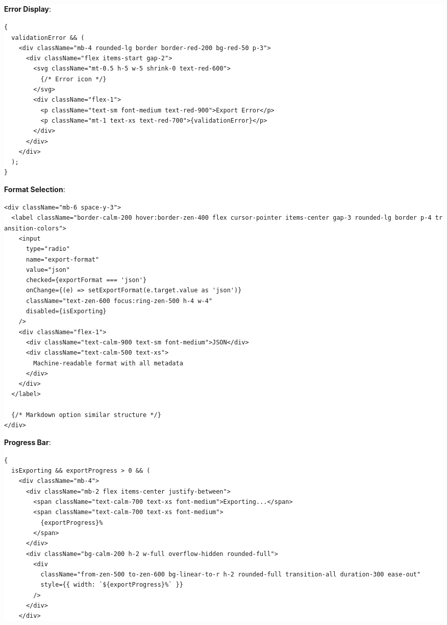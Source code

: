 **Error Display**:

```tsx
{
  validationError && (
    <div className="mb-4 rounded-lg border border-red-200 bg-red-50 p-3">
      <div className="flex items-start gap-2">
        <svg className="mt-0.5 h-5 w-5 shrink-0 text-red-600">
          {/* Error icon */}
        </svg>
        <div className="flex-1">
          <p className="text-sm font-medium text-red-900">Export Error</p>
          <p className="mt-1 text-xs text-red-700">{validationError}</p>
        </div>
      </div>
    </div>
  );
}
```

**Format Selection**:

```tsx
<div className="mb-6 space-y-3">
  <label className="border-calm-200 hover:border-zen-400 flex cursor-pointer items-center gap-3 rounded-lg border p-4 transition-colors">
    <input
      type="radio"
      name="export-format"
      value="json"
      checked={exportFormat === 'json'}
      onChange={(e) => setExportFormat(e.target.value as 'json')}
      className="text-zen-600 focus:ring-zen-500 h-4 w-4"
      disabled={isExporting}
    />
    <div className="flex-1">
      <div className="text-calm-900 text-sm font-medium">JSON</div>
      <div className="text-calm-500 text-xs">
        Machine-readable format with all metadata
      </div>
    </div>
  </label>

  {/* Markdown option similar structure */}
</div>
```

**Progress Bar**:

```tsx
{
  isExporting && exportProgress > 0 && (
    <div className="mb-4">
      <div className="mb-2 flex items-center justify-between">
        <span className="text-calm-700 text-xs font-medium">Exporting...</span>
        <span className="text-calm-700 text-xs font-medium">
          {exportProgress}%
        </span>
      </div>
      <div className="bg-calm-200 h-2 w-full overflow-hidden rounded-full">
        <div
          className="from-zen-500 to-zen-600 bg-linear-to-r h-2 rounded-full transition-all duration-300 ease-out"
          style={{ width: `${exportProgress}%` }}
        />
      </div>
    </div>
```